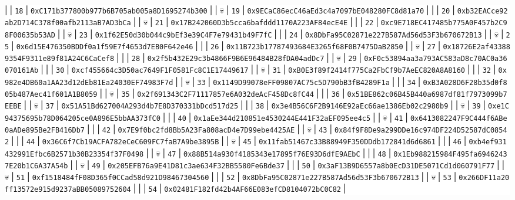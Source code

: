 |  | `18` | `0xC171b377800b977b6B705ab005a8D1695274b300` |
| 💀 | `19` | `0x9ECaC86ecC46aEd3c4a7097bE048280FC8d81a70` |
|  | `20` | `0xb32EACce92ab2D714C378f00afb2113aB7AD3bCa` |
| 💀 | `21` | `0x17B242060D3b5cca6bafddd1170A223AF84ecE4E` |
|  | `22` | `0xc9E718EC417485b775A0F457b2C98F00635b53AD` |
| 💀 | `23` | `0x1f62E50d30b044c9bEf3e39C4F7e79431b49F7fC` |
|  | `24` | `0x8DbFa95C02871e227B587Ad56d53F3b670672B13` |
| 💀 | `25` | `0x6d15E476350BDDf0a1f59E7f4653d7EB0F642e46` |
|  | `26` | `0x11B723b17787493684E3265f68F0B7475DaB2850` |
| 💀 | `27` | `0x18726E2af433889354F9311e89f81A24C6CaCef8` |
|  | `28` | `0x2f5b432E29c3b4866F9B6E96484B28fDA04adDc7` |
| 💀 | `29` | `0xF0c53894aa3a793AC583aD8c70AC0a36070161Ab` |
|  | `30` | `0xcf455664c3D50ac7649F1F0581Fc8C1E17449617` |
| 💀 | `31` | `0xB0E3f89f2414f775Ca2FbCf9b7AeEC820A8A8160` |
|  | `32` | `0x982e4DB60a1AA23d12dEb81Ea24030EF74983F7d` |
| 💀 | `33` | `0x1149D99078eFF09807AC75c5D790bB3fB4289F1a` |
|  | `34` | `0xB3A028D6F28b35d0f805b487Aec41f601A1B8059` |
| 💀 | `35` | `0x2f691343C2F71117857e6A032deAcF458Dc8fC44` |
|  | `36` | `0x51BE862c06B45B440a6987df81f7973099b7EEBE` |
| 💀 | `37` | `0x51A51Bd627004A293d4b7E8D370331bDcd517d25` |
|  | `38` | `0x3e4B56C6F2B9146E92aEc66ae1386Eb02c2980b9` |
| 💀 | `39` | `0xe1C94375695b78D064205ce0A896E5bbAA373fC0` |
|  | `40` | `0x1aEe344d210851e4530244E441F32aEF095ee4c5` |
| 💀 | `41` | `0x6413082247F9C444f6ABe0aADe895Be2FB416Db7` |
|  | `42` | `0x7E9f0bc2fd8Bb5A23Fa808acD4e7D99ebe4425AE` |
| 💀 | `43` | `0x84f9F8De9a299DDe16c974DF224D52587dC08542` |
|  | `44` | `0x36C6f7Cb19ACFA782eCeC609FC7faB7A9be3895B` |
| 💀 | `45` | `0x11fab51467c33B88949F350DDdb172841d6d6861` |
|  | `46` | `0xb4ef931432991Efbc6B2571b30B23354f37F0498` |
| 💀 | `47` | `0x88B514a930f4185343e17895f76E93D6dfE9AEbC` |
|  | `48` | `0x1Eb988215984F495fa69462437E20b1C6A37A54b` |
| 💀 | `49` | `0x205EFB76a9E41D81c3ae634F32BB5580Fe6Bde37` |
|  | `50` | `0x3aF13B9D6557a8b0EcD31DE5071Cd1d060791F77` |
| 💀 | `51` | `0xf1518484fF08D365f0CCad58d921D98467304560` |
|  | `52` | `0x8DbFa95C02871e227B587Ad56d53F3b670672B13` |
| 💀 | `53` | `0x266DF11a20ff13572e915d9237aBB05089752604` |
|  | `54` | `0x02481F182fd42b4AF66E083efCD8104072bC0C82` |